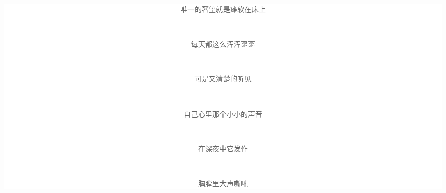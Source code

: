 <p style="text-align: center;">
    <span style="color:#666666">
        <span style="font-size: 14px;">唯一的奢望就是瘫软在床上</span>
    </span>
</p>
<p style="">
    <br  />
</p>
<p style="text-align: center;">
    <span style="color:#666666">
        <span style="font-size: 14px;">每天都这么浑浑噩噩</span>
    </span>
</p>
<p style="text-align: center;">
    <span style="color:#666666">
        <span style="font-size: 14px;">
            <br  />
        </span>
    </span>
</p>
<p style="text-align: center;">
    <span style="color:#666666">
        <span style="font-size: 14px;">可是又清楚的听见</span>
    </span>
</p>
<p style="text-align: center;">
    <span style="color:#666666">
        <span style="font-size: 14px;">
            <br  />
        </span>
    </span>
</p>
<p style="text-align: center;">
    <span style="color:#666666">
        <span style="font-size: 14px;">
            自己心里那个小小的声音
            <br  />
        </span>
    </span>
</p>
<p style="text-align: center;">
    <span style="color:#666666">
        <span style="font-size: 14px;">
            <br  />
        </span>
    </span>
</p>
<p style="text-align: center;">
    <span style="color:#666666">
        <span style="font-size: 14px;">在深夜中它发作</span>
    </span>
</p>
<p style="text-align: center;">
    <span style="color:#666666">
        <span style="font-size: 14px;">
            <br  />
        </span>
    </span>
</p>
<p style="text-align: center;">
    <span style="color:#666666">
        <span style="font-size: 14px;">胸膛里大声嘶吼</span>
    </span>
</p>